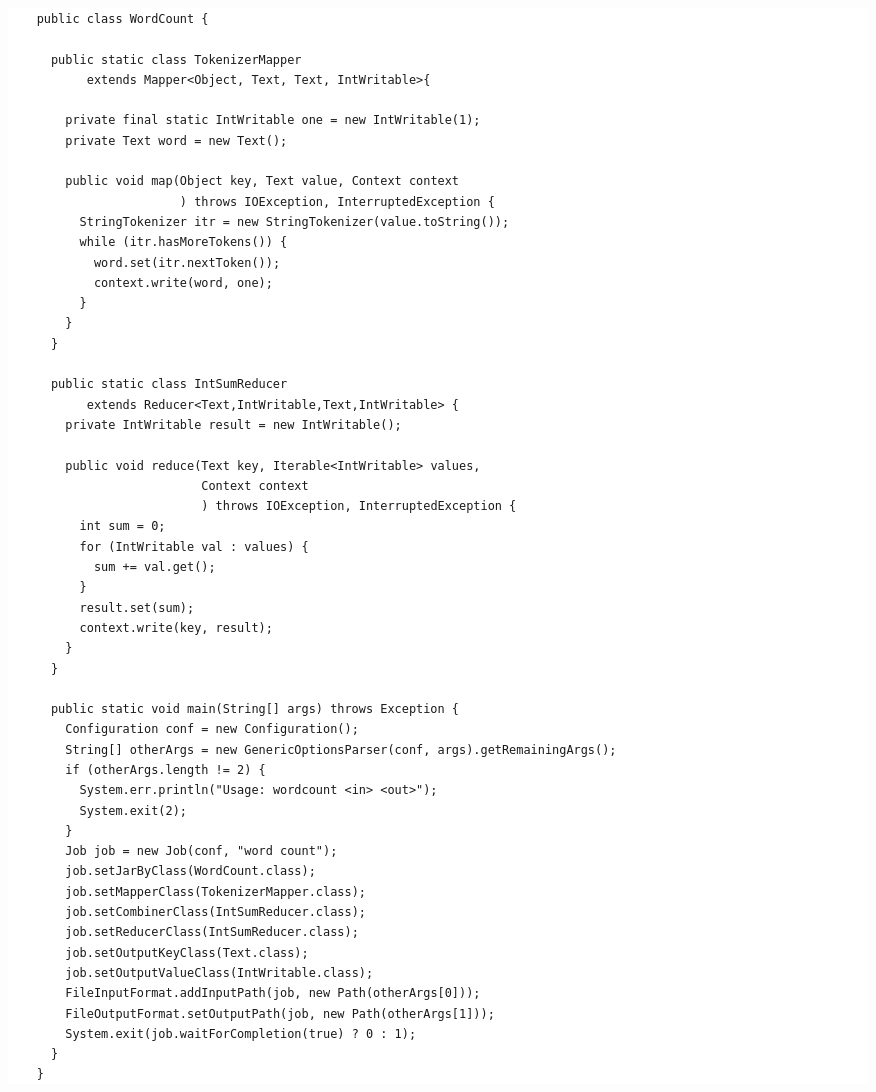 		public class WordCount {

		  public static class TokenizerMapper
		       extends Mapper<Object, Text, Text, IntWritable>{

		    private final static IntWritable one = new IntWritable(1);
		    private Text word = new Text();

		    public void map(Object key, Text value, Context context
		                    ) throws IOException, InterruptedException {
		      StringTokenizer itr = new StringTokenizer(value.toString());
		      while (itr.hasMoreTokens()) {
		        word.set(itr.nextToken());
		        context.write(word, one);
		      }
		    }
		  }

		  public static class IntSumReducer
		       extends Reducer<Text,IntWritable,Text,IntWritable> {
		    private IntWritable result = new IntWritable();

		    public void reduce(Text key, Iterable<IntWritable> values,
		                       Context context
		                       ) throws IOException, InterruptedException {
		      int sum = 0;
		      for (IntWritable val : values) {
		        sum += val.get();
		      }
		      result.set(sum);
		      context.write(key, result);
		    }
		  }

		  public static void main(String[] args) throws Exception {
		    Configuration conf = new Configuration();
		    String[] otherArgs = new GenericOptionsParser(conf, args).getRemainingArgs();
		    if (otherArgs.length != 2) {
		      System.err.println("Usage: wordcount <in> <out>");
		      System.exit(2);
		    }
		    Job job = new Job(conf, "word count");
		    job.setJarByClass(WordCount.class);
		    job.setMapperClass(TokenizerMapper.class);
		    job.setCombinerClass(IntSumReducer.class);
		    job.setReducerClass(IntSumReducer.class);
		    job.setOutputKeyClass(Text.class);
		    job.setOutputValueClass(IntWritable.class);
		    FileInputFormat.addInputPath(job, new Path(otherArgs[0]));
		    FileOutputFormat.setOutputPath(job, new Path(otherArgs[1]));
		    System.exit(job.waitForCompletion(true) ? 0 : 1);
		  }
		}


[azure-purchase-options]: /pricing/overview/
[azure-member-offers]: /pricing/member-offers/
[azure-trial]: /pricing/1rmb-trial/
[hdinsight-use-sqoop]: /documentation/articles/hdinsight-use-sqoop
[hdinsight-ODBC]: /documentation/articles/hdinsight-connect-excel-hive-ODBC-driver
[hdinsight-power-query]: /documentation/articles/hdinsight-connect-excel-power-query
[hdinsight-develop-streaming]: /documentation/articles/hdinsight-hadoop-develop-deploy-streaming-jobs
[hdinsight-upload-data]: /documentation/articles/hdinsight-upload-data
[hdinsight-admin-powershell]: /documentation/articles/hdinsight-administer-use-powershell
[hdinsight-use-hive]: /documentation/articles/hdinsight-use-hive
[hdinsight-use-pig]: /documentation/articles/hdinsight-use-pig
[hdinsight-power-query]: /documentation/articles/hdinsight-connect-excel-power-query
[powershell-PSCredential]: http://social.technet.microsoft.com/wiki/contents/articles/4546.working-with-passwords-secure-strings-and-credentials-in-windows-powershell.aspx